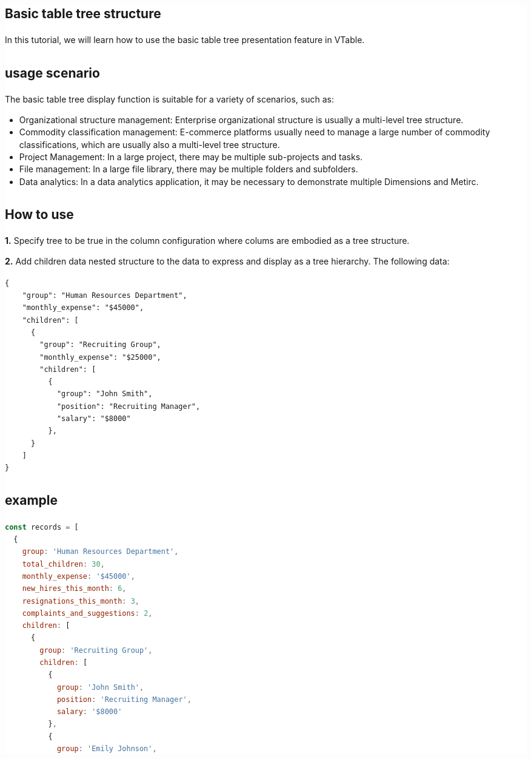 ## Basic table tree structure

In this tutorial, we will learn how to use the basic table tree presentation feature in VTable.

## usage scenario

The basic table tree display function is suitable for a variety of scenarios, such as:

- Organizational structure management: Enterprise organizational structure is usually a multi-level tree structure.
- Commodity classification management: E-commerce platforms usually need to manage a large number of commodity classifications, which are usually also a multi-level tree structure.
- Project Management: In a large project, there may be multiple sub-projects and tasks.
- File management: In a large file library, there may be multiple folders and subfolders.
- Data analytics: In a data analytics application, it may be necessary to demonstrate multiple Dimensions and Metirc.

## How to use

**1.** Specify tree to be true in the column configuration where colums are embodied as a tree structure.

**2.** Add children data nested structure to the data to express and display as a tree hierarchy. The following data:

    {
        "group": "Human Resources Department",
        "monthly_expense": "$45000",
        "children": [
          {
            "group": "Recruiting Group",
            "monthly_expense": "$25000",
            "children": [
              {
                "group": "John Smith",
                "position": "Recruiting Manager",
                "salary": "$8000"
              },
          }
        ]
    }

## example

```javascript livedemo template=vtable
const records = [
  {
    group: 'Human Resources Department',
    total_children: 30,
    monthly_expense: '$45000',
    new_hires_this_month: 6,
    resignations_this_month: 3,
    complaints_and_suggestions: 2,
    children: [
      {
        group: 'Recruiting Group',
        children: [
          {
            group: 'John Smith',
            position: 'Recruiting Manager',
            salary: '$8000'
          },
          {
            group: 'Emily Johnson',
```